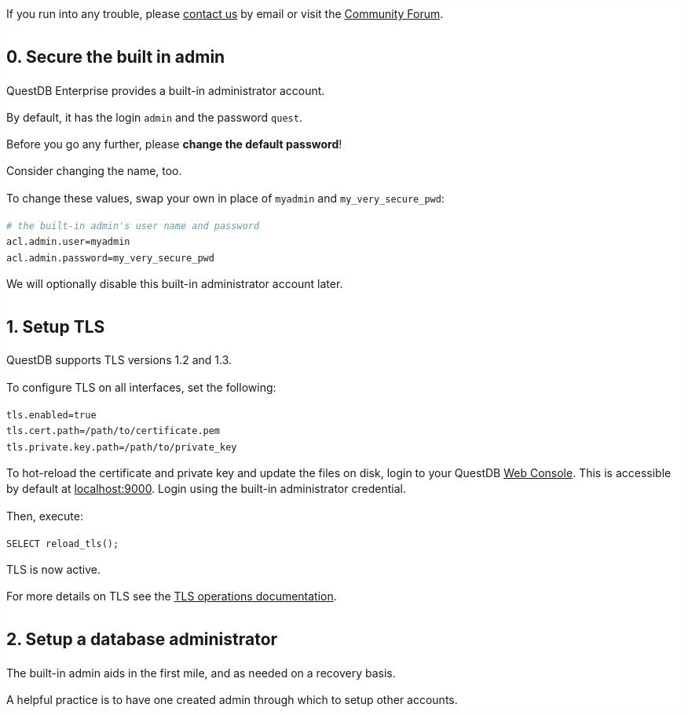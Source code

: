 If you run into any trouble, please [contact us](mailto:support@questdb.io) by
email or visit the [Community Forum](https://community.questdb.io/).

## 0. Secure the built in admin

QuestDB Enterprise provides a built-in administrator account.

By default, it has the login `admin` and the password `quest`.

Before you go any further, please **change the default password**!

Consider changing the name, too.

To change these values, swap your own in place of `myadmin` and
`my_very_secure_pwd`:

```bash title="server.conf - Securing built-in admin account"
# the built-in admin's user name and password
acl.admin.user=myadmin
acl.admin.password=my_very_secure_pwd
```

We will optionally disable this built-in administrator account later.

## 1. Setup TLS

QuestDB supports TLS versions 1.2 and 1.3.

To configure TLS on all interfaces, set the following:

```bash title="server.conf - Changing cert paths"
tls.enabled=true
tls.cert.path=/path/to/certificate.pem
tls.private.key.path=/path/to/private_key
```

To hot-reload the certificate and private key and update the files on disk,
login to your QuestDB [Web Console](/docs/web-console/). This is accessible by default at
[localhost:9000](http://localhost:9000). Login using the built-in administrator
credential.

Then, execute:

```questdb-sql title="Web Console - Reloading TLS"
SELECT reload_tls();
```

TLS is now active.

For more details on TLS see the
[TLS operations documentation](https://questdb.io/docs/operations/tls/).

## 2. Setup a database administrator

The built-in admin aids in the first mile, and as needed on a recovery basis.

A helpful practice is to have one created admin through which to setup other
accounts.
